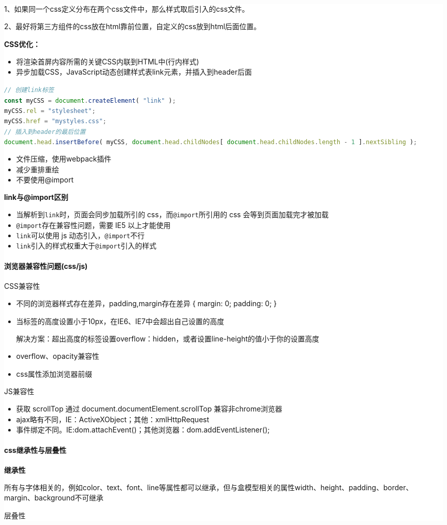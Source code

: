 1、如果同一个css定义分布在两个css文件中，那么样式取后引入的css文件。

2、最好将第三方组件的css放在html靠前位置，自定义的css放到html后面位置。

**CSS优化：**

- 将渲染首屏内容所需的关键CSS内联到HTML中(行内样式)
- 异步加载CSS，JavaScript动态创建样式表link元素，并插入到header后面

```js
// 创建link标签
const myCSS = document.createElement( "link" );
myCSS.rel = "stylesheet";
myCSS.href = "mystyles.css";
// 插入到header的最后位置
document.head.insertBefore( myCSS, document.head.childNodes[ document.head.childNodes.length - 1 ].nextSibling );
```

- 文件压缩，使用webpack插件
- 减少重排重绘
- 不要使用@import

**link与@import区别**

- 当解析到`link`时，页面会同步加载所引的 css，而`@import`所引用的 css 会等到页面加载完才被加载
- `@import`存在兼容性问题，需要 IE5 以上才能使用
- `link`可以使用 js 动态引入，`@import`不行
- `link`引入的样式权重大于`@import`引入的样式



#### **浏览器兼容性问题(css/js)**

CSS兼容性

- 不同的浏览器样式存在差异，padding,margin存在差异 { margin: 0; padding: 0; }

- 当标签的高度设置小于10px，在IE6、IE7中会超出自己设置的高度

  解决方案：超出高度的标签设置overflow：hidden，或者设置line-height的值小于你的设置高度

- overflow、opacity兼容性

- css属性添加浏览器前缀

JS兼容性

- 获取 scrollTop 通过 document.documentElement.scrollTop 兼容非chrome浏览器
- ajax略有不同，IE：ActiveXObject；其他：xmlHttpRequest
- 事件绑定不同。IE:dom.attachEvent()；其他浏览器：dom.addEventListener();



#### css继承性与层叠性

**继承性**

所有与字体相关的，例如color、text、font、line等属性都可以继承，但与盒模型相关的属性width、height、padding、border、margin、background不可继承

层叠性
